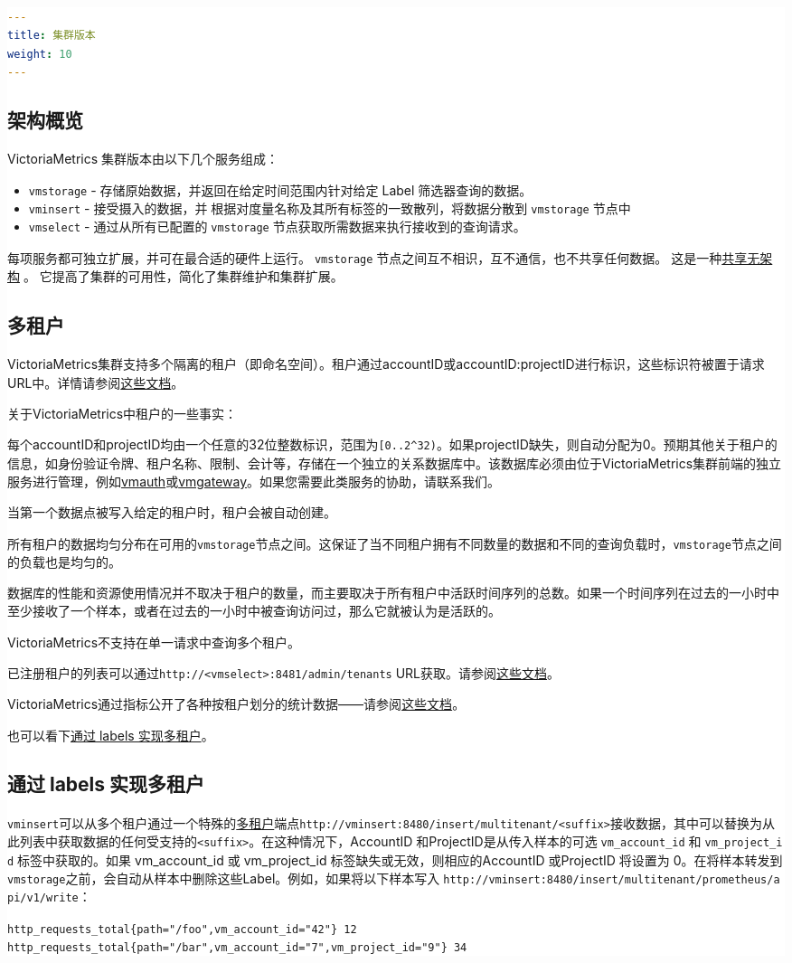 ```yaml
---
title: 集群版本
weight: 10
---
```


## 架构概览
VictoriaMetrics 集群版本由以下几个服务组成：

+ `vmstorage` - 存储原始数据，并返回在给定时间范围内针对给定 Label 筛选器查询的数据。
+ `vminsert` - 接受摄入的数据，并 根据对度量名称及其所有标签的一致散列，将数据分散到 `vmstorage` 节点中
+ `vmselect` - 通过从所有已配置的 `vmstorage` 节点获取所需数据来执行接收到的查询请求。

每项服务都可独立扩展，并可在最合适的硬件上运行。 `vmstorage` 节点之间互不相识，互不通信，也不共享任何数据。 这是一种[共享无架构](https://en.wikipedia.org/wiki/Shared-nothing_architecture) 。 它提高了集群的可用性，简化了集群维护和集群扩展。

## 多租户
VictoriaMetrics集群支持多个隔离的租户（即命名空间）。租户通过accountID或accountID:projectID进行标识，这些标识符被置于请求URL中。详情请参阅[这些文档](https://docs.victoriametrics.com/Cluster-VictoriaMetrics.html#url-format)。

关于VictoriaMetrics中租户的一些事实：

每个accountID和projectID均由一个任意的32位整数标识，范围为`[0..2^32)`。如果projectID缺失，则自动分配为0。预期其他关于租户的信息，如身份验证令牌、租户名称、限制、会计等，存储在一个独立的关系数据库中。该数据库必须由位于VictoriaMetrics集群前端的独立服务进行管理，例如[vmauth](https://docs.victoriametrics.com/vmauth.html)或[vmgateway](https://docs.victoriametrics.com/vmgateway.html)。如果您需要此类服务的协助，请联系我们。

当第一个数据点被写入给定的租户时，租户会被自动创建。

所有租户的数据均匀分布在可用的`vmstorage`节点之间。这保证了当不同租户拥有不同数量的数据和不同的查询负载时，`vmstorage`节点之间的负载也是均匀的。

数据库的性能和资源使用情况并不取决于租户的数量，而主要取决于所有租户中活跃时间序列的总数。如果一个时间序列在过去的一小时中至少接收了一个样本，或者在过去的一小时中被查询访问过，那么它就被认为是活跃的。

VictoriaMetrics不支持在单一请求中查询多个租户。

已注册租户的列表可以通过`http://<vmselect>:8481/admin/tenants` URL获取。请参阅[这些文档](https://docs.victoriametrics.com/Cluster-VictoriaMetrics.html#url-format)。

VictoriaMetrics通过指标公开了各种按租户划分的统计数据——请参阅[这些文档](https://docs.victoriametrics.com/PerTenantStatistic.html)。

也可以看下[通过 labels 实现多租户](https://docs.victoriametrics.com/Cluster-VictoriaMetrics.html#multitenancy-via-labels)。

## 通过 labels 实现多租户
`vminsert`可以从多个租户通过一个特殊的[多租户](https://docs.victoriametrics.com/Cluster-VictoriaMetrics.html#multitenancy)端点`http://vminsert:8480/insert/multitenant/<suffix>`接收数据，其中可以替换为从此列表中获取数据的任何受支持的`<suffix>`。在这种情况下，AccountID 和ProjectID是从传入样本的可选 `vm_account_id` 和 `vm_project_id` 标签中获取的。如果 vm_account_id 或 vm_project_id 标签缺失或无效，则相应的AccountID 或ProjectID 将设置为 0。在将样本转发到`vmstorage`之前，会自动从样本中删除这些Label。例如，如果将以下样本写入 `http://vminsert:8480/insert/multitenant/prometheus/api/v1/write`：


```plain
http_requests_total{path="/foo",vm_account_id="42"} 12
http_requests_total{path="/bar",vm_account_id="7",vm_project_id="9"} 34
```
